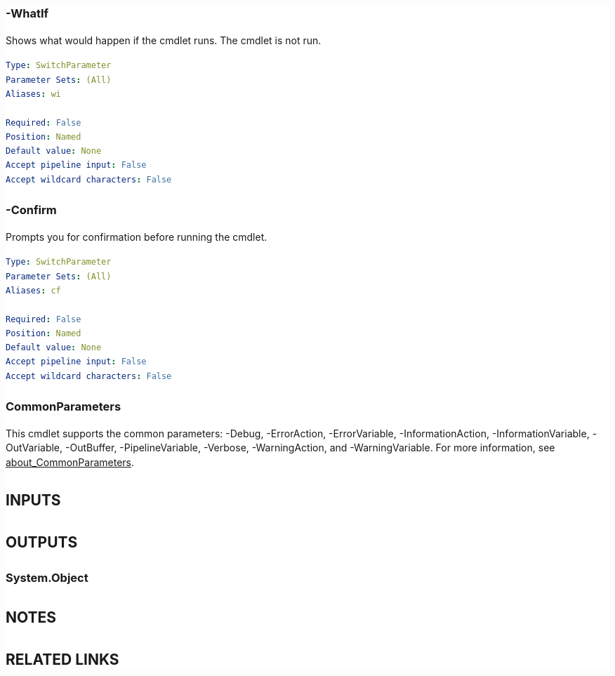 ### -WhatIf
Shows what would happen if the cmdlet runs.
The cmdlet is not run.

```yaml
Type: SwitchParameter
Parameter Sets: (All)
Aliases: wi

Required: False
Position: Named
Default value: None
Accept pipeline input: False
Accept wildcard characters: False
```

### -Confirm
Prompts you for confirmation before running the cmdlet.

```yaml
Type: SwitchParameter
Parameter Sets: (All)
Aliases: cf

Required: False
Position: Named
Default value: None
Accept pipeline input: False
Accept wildcard characters: False
```

### CommonParameters
This cmdlet supports the common parameters: -Debug, -ErrorAction, -ErrorVariable, -InformationAction, -InformationVariable, -OutVariable, -OutBuffer, -PipelineVariable, -Verbose, -WarningAction, and -WarningVariable. For more information, see [about_CommonParameters](http://go.microsoft.com/fwlink/?LinkID=113216).

## INPUTS

## OUTPUTS

### System.Object
## NOTES

## RELATED LINKS
